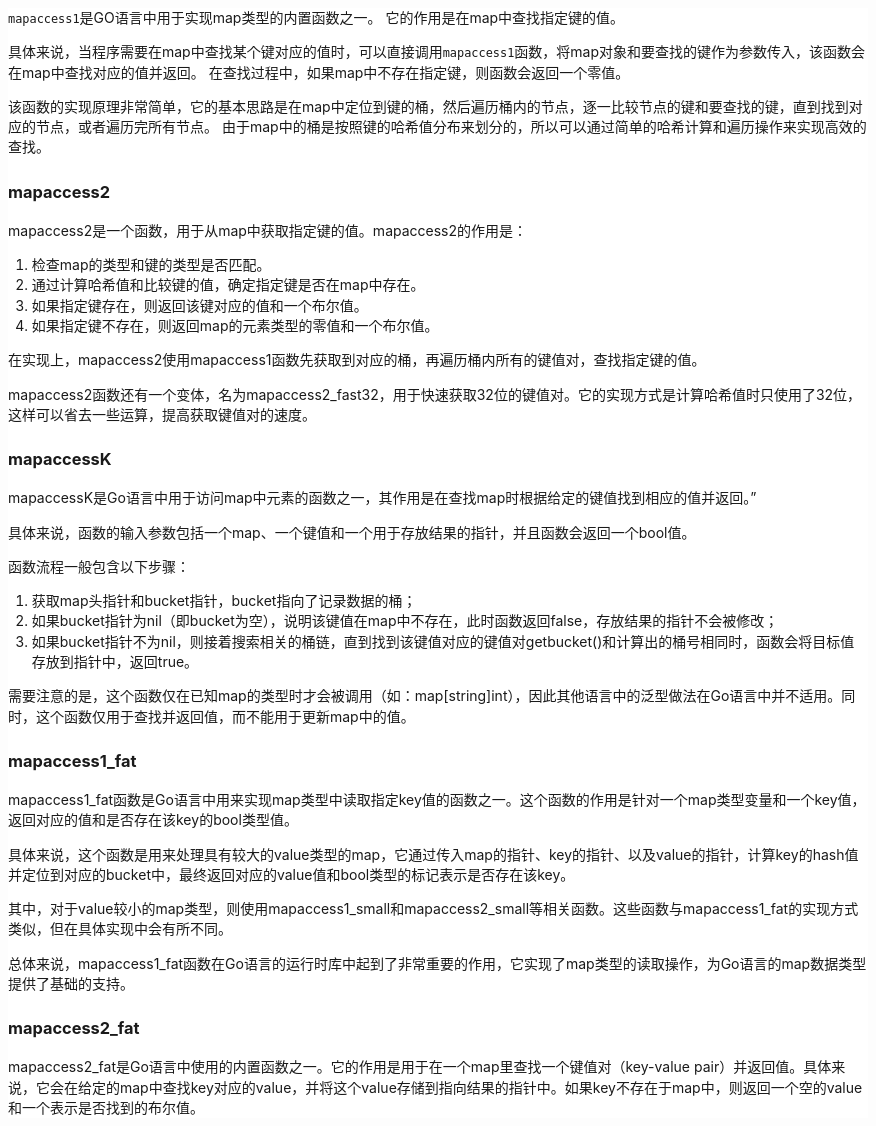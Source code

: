`mapaccess1`是GO语言中用于实现map类型的内置函数之一。 它的作用是在map中查找指定键的值。

具体来说，当程序需要在map中查找某个键对应的值时，可以直接调用`mapaccess1`函数，将map对象和要查找的键作为参数传入，该函数会在map中查找对应的值并返回。 在查找过程中，如果map中不存在指定键，则函数会返回一个零值。

该函数的实现原理非常简单，它的基本思路是在map中定位到键的桶，然后遍历桶内的节点，逐一比较节点的键和要查找的键，直到找到对应的节点，或者遍历完所有节点。 由于map中的桶是按照键的哈希值分布来划分的，所以可以通过简单的哈希计算和遍历操作来实现高效的查找。



### mapaccess2

mapaccess2是一个函数，用于从map中获取指定键的值。mapaccess2的作用是：

1. 检查map的类型和键的类型是否匹配。
2. 通过计算哈希值和比较键的值，确定指定键是否在map中存在。
3. 如果指定键存在，则返回该键对应的值和一个布尔值。
4. 如果指定键不存在，则返回map的元素类型的零值和一个布尔值。

在实现上，mapaccess2使用mapaccess1函数先获取到对应的桶，再遍历桶内所有的键值对，查找指定键的值。

mapaccess2函数还有一个变体，名为mapaccess2_fast32，用于快速获取32位的键值对。它的实现方式是计算哈希值时只使用了32位，这样可以省去一些运算，提高获取键值对的速度。



### mapaccessK

mapaccessK是Go语言中用于访问map中元素的函数之一，其作用是在查找map时根据给定的键值找到相应的值并返回。”

具体来说，函数的输入参数包括一个map、一个键值和一个用于存放结果的指针，并且函数会返回一个bool值。

函数流程一般包含以下步骤：

1. 获取map头指针和bucket指针，bucket指向了记录数据的桶；
2. 如果bucket指针为nil（即bucket为空），说明该键值在map中不存在，此时函数返回false，存放结果的指针不会被修改；
3. 如果bucket指针不为nil，则接着搜索相关的桶链，直到找到该键值对应的键值对getbucket()和计算出的桶号相同时，函数会将目标值存放到指针中，返回true。

需要注意的是，这个函数仅在已知map的类型时才会被调用（如：map[string]int），因此其他语言中的泛型做法在Go语言中并不适用。同时，这个函数仅用于查找并返回值，而不能用于更新map中的值。



### mapaccess1_fat

mapaccess1_fat函数是Go语言中用来实现map类型中读取指定key值的函数之一。这个函数的作用是针对一个map类型变量和一个key值，返回对应的值和是否存在该key的bool类型值。

具体来说，这个函数是用来处理具有较大的value类型的map，它通过传入map的指针、key的指针、以及value的指针，计算key的hash值并定位到对应的bucket中，最终返回对应的value值和bool类型的标记表示是否存在该key。

其中，对于value较小的map类型，则使用mapaccess1_small和mapaccess2_small等相关函数。这些函数与mapaccess1_fat的实现方式类似，但在具体实现中会有所不同。

总体来说，mapaccess1_fat函数在Go语言的运行时库中起到了非常重要的作用，它实现了map类型的读取操作，为Go语言的map数据类型提供了基础的支持。



### mapaccess2_fat

mapaccess2_fat是Go语言中使用的内置函数之一。它的作用是用于在一个map里查找一个键值对（key-value pair）并返回值。具体来说，它会在给定的map中查找key对应的value，并将这个value存储到指向结果的指针中。如果key不存在于map中，则返回一个空的value和一个表示是否找到的布尔值。
